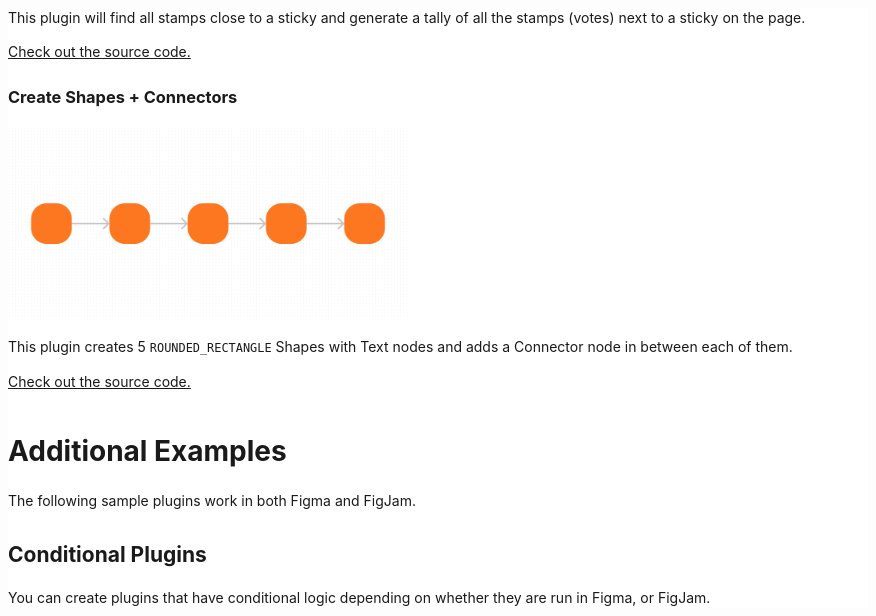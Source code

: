 This plugin will find all stamps close to a sticky and generate a tally of all the stamps (votes) next to a sticky on the page.

[Check out the source code.](vote-tally/)

### Create Shapes + Connectors

<img src="_screenshots/create-shapes-connectors.png" width="400" />

This plugin creates 5 `ROUNDED_RECTANGLE` Shapes with Text nodes and adds a Connector node in between each of them.

[Check out the source code.](create-shapes-connectors/)

# Additional Examples

The following sample plugins work in both Figma and FigJam.

## Conditional Plugins

You can create plugins that have conditional logic depending on whether they are run in Figma, or FigJam.

